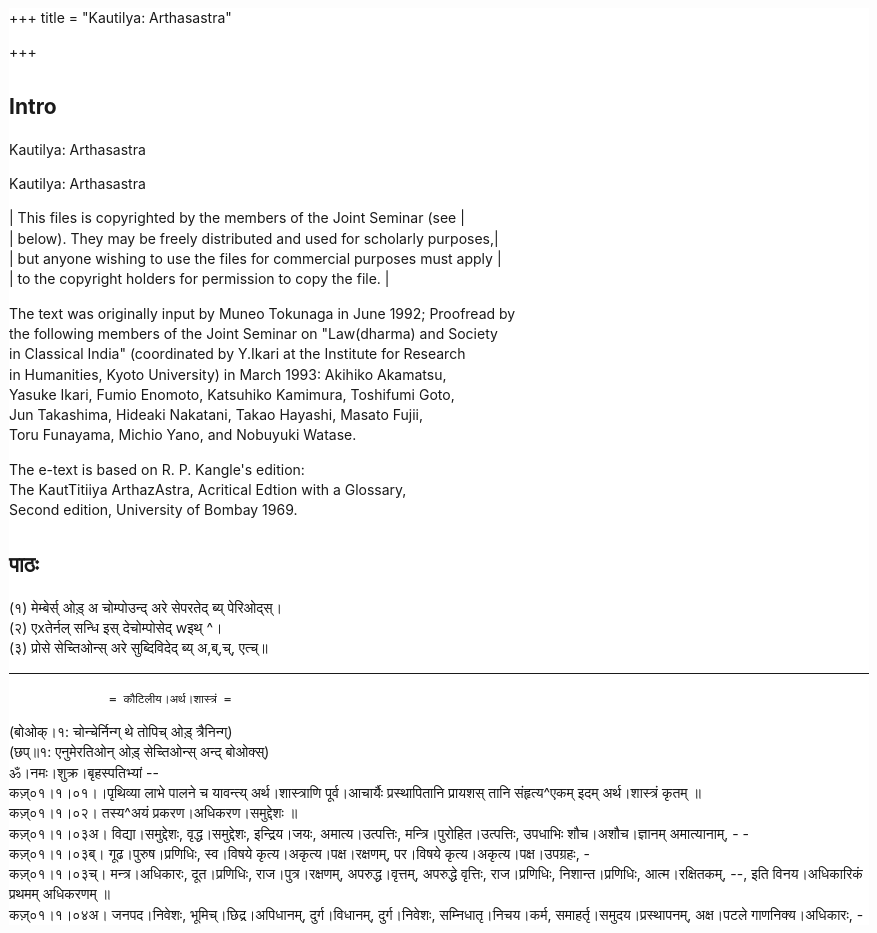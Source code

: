 +++
title = "Kautilya: Arthasastra"

+++
## Intro
  
  
  
  
Kautilya: Arthasastra  
  
  
  
  
  
Kautilya: Arthasastra  
  
  
  
| This files is copyrighted by the members of the Joint Seminar (see     |  
| below). They may be freely distributed and used for scholarly purposes,|  
| but anyone wishing to use the files for commercial purposes must apply |  
| to the copyright holders for permission to copy the file.              |  
  
The text was originally input by Muneo Tokunaga in June 1992; Proofread by  
the following members of the Joint Seminar on "Law(dharma) and Society  
in Classical India" (coordinated by Y.Ikari at the Institute for Research  
in Humanities, Kyoto University) in March 1993: Akihiko Akamatsu,   
Yasuke Ikari, Fumio Enomoto, Katsuhiko Kamimura, Toshifumi Goto,  
Jun Takashima, Hideaki Nakatani, Takao Hayashi, Masato Fujii,  
Toru Funayama, Michio Yano, and Nobuyuki Watase.  
  
The e-text is based on R. P. Kangle's edition:  
The KautTitiiya ArthazAstra, Acritical Edtion with a Glossary,  
Second edition, University of Bombay 1969.  
  
  
  
  


## पाठः
  
  
  
  
  
  
(१) मेम्बेर्स् ओड़् अ चोम्पोउन्द् अरे सेपरतेद् ब्य् पेरिओद्स्।   
(२) एxतेर्नल् सन्धि इस् देचोम्पोसेद् wइथ् ^।  
(३) प्रोसे सेच्तिओन्स् अरे सुब्दिविदेद् ब्य् अ,ब्,च्, एत्च्॥  
  
  
*****************************************************************  
  
  
                  = कौटिलीय।अर्थ।शास्त्रं =  
  
(बोओक्।१: चोन्चेर्निन्ग् थे तोपिच् ओड़् त्रैनिन्ग्)  
(छप्॥१: एनुमेरतिओन् ओड़् सेच्तिओन्स् अन्द् बोओक्स्)  
ॐ।नमः।शुक्र।बृहस्पतिभ्यां --  
कज़्०१।१।०१।।पृथिव्या लाभे पालने च यावन्त्य् अर्थ।शास्त्राणि पूर्व।आचार्यैः प्रस्थापितानि प्रायशस् तानि संहृत्य^एकम् इदम् अर्थ।शास्त्रं कृतम् ॥  
कज़्०१।१।०२। तस्य^अयं प्रकरण।अधिकरण।समुद्देशः ॥  
कज़्०१।१।०३अ। विद्या।समुद्देशः, वृद्ध।समुद्देशः, इन्द्रिय।जयः, अमात्य।उत्पत्तिः, मन्त्रि।पुरोहित।उत्पत्तिः, उपधाभिः शौच।अशौच।ज्ञानम् अमात्यानाम्, - -  
कज़्०१।१।०३ब्। गूढ।पुरुष।प्रणिधिः, स्व।विषये कृत्य।अकृत्य।पक्ष।रक्षणम्, पर।विषये कृत्य।अकृत्य।पक्ष।उपग्रहः, -  
कज़्०१।१।०३च्। मन्त्र।अधिकारः, दूत।प्रणिधिः, राज।पुत्र।रक्षणम्, अपरुद्ध।वृत्तम्, अपरुद्धे वृत्तिः, राज।प्रणिधिः, निशान्त।प्रणिधिः, आत्म।रक्षितकम्, --, इति विनय।अधिकारिकं प्रथमम् अधिकरणम् ॥  
कज़्०१।१।०४अ। जनपद।निवेशः, भूमिच्।छिद्र।अपिधानम्, दुर्ग।विधानम्, दुर्ग।निवेशः, सम्निधातृ।निचय।कर्म, समाहर्तृ।समुदय।प्रस्थापनम्, अक्ष।पटले गाणनिक्य।अधिकारः, -  